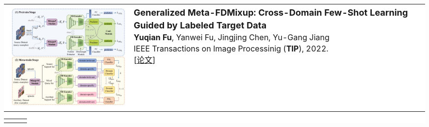 <table style="width:100%">
  <tr>
    <th width="30%">
      <img src="../images/framework-GMetaFDMixup.jpg" width="350"/>
    </th>
    <th style="text-align:left" width="70%">
            <span style="font-size:18px">Generalized Meta-FDMixup: Cross-Domain Few-Shot Learning Guided by Labeled Target Data</span><br>
            <span style="font-size:16px">Yuqian Fu<span style="font-weight:normal">, Yanwei Fu, Jingjing Chen, Yu-Gang Jiang</span></span><br>
            <span style="font-weight:normal;font-size:16px">IEEE Transactions on Image Processinig (<strong>TIP</strong>), 2022.</span><br>
            <span style="font-weight:normal;font-size:16px">[<a href="https://ieeexplore.ieee.org/stamp/stamp.jsp?tp=&arnumber=9942934">论文</a>]</span>
    </th>
  </tr> 
</table>


<table style="width:100%">
  <tr>
    <th width="30%">
